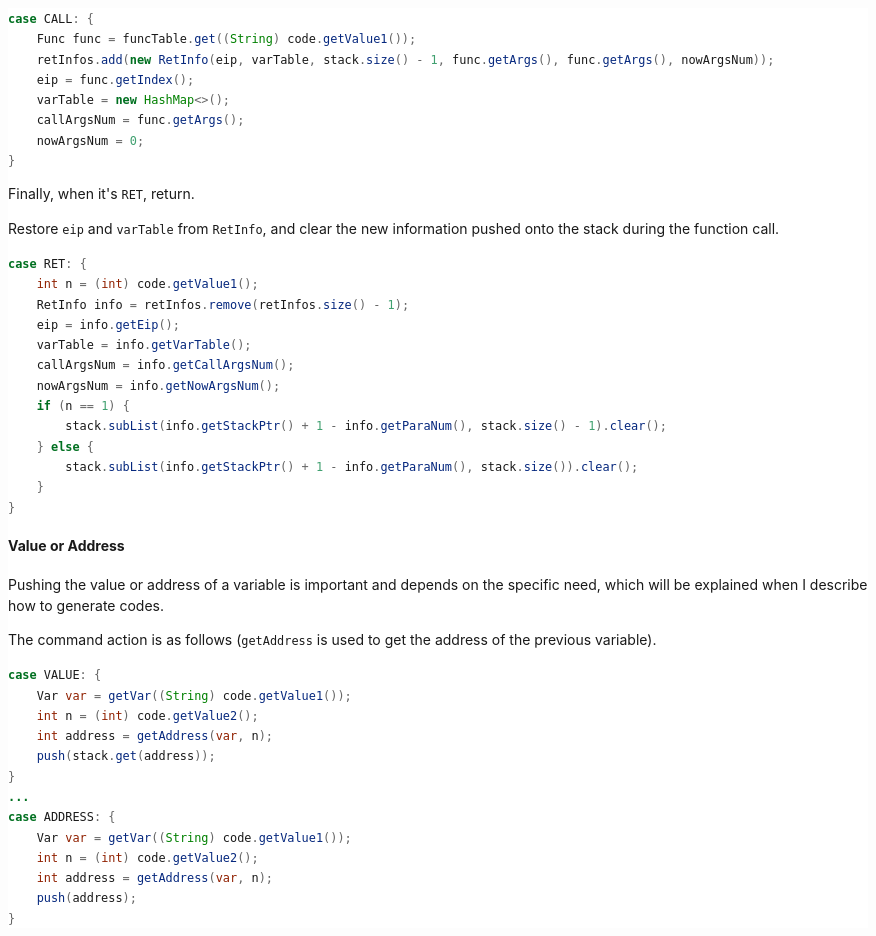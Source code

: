 ```java
case CALL: {
    Func func = funcTable.get((String) code.getValue1());
    retInfos.add(new RetInfo(eip, varTable, stack.size() - 1, func.getArgs(), func.getArgs(), nowArgsNum));
    eip = func.getIndex();
    varTable = new HashMap<>();
    callArgsNum = func.getArgs();
    nowArgsNum = 0;
}
```

Finally, when it's `RET`, return.

Restore `eip` and `varTable` from `RetInfo`, and clear the new information pushed onto the stack during the function call.

```java
case RET: {
    int n = (int) code.getValue1();
    RetInfo info = retInfos.remove(retInfos.size() - 1);
    eip = info.getEip();
    varTable = info.getVarTable();
    callArgsNum = info.getCallArgsNum();
    nowArgsNum = info.getNowArgsNum();
    if (n == 1) {
        stack.subList(info.getStackPtr() + 1 - info.getParaNum(), stack.size() - 1).clear();
    } else {
        stack.subList(info.getStackPtr() + 1 - info.getParaNum(), stack.size()).clear();
    }
}
```

#### Value or Address

Pushing the value or address of a variable is important and depends on the specific need, which will be explained when I describe how to generate codes.

The command action is as follows (`getAddress` is used to get the address of the previous variable).

```java
case VALUE: {
    Var var = getVar((String) code.getValue1());
    int n = (int) code.getValue2();
    int address = getAddress(var, n);
    push(stack.get(address));
}
...
case ADDRESS: {
    Var var = getVar((String) code.getValue1());
    int n = (int) code.getValue2();
    int address = getAddress(var, n);
    push(address);
}
```

